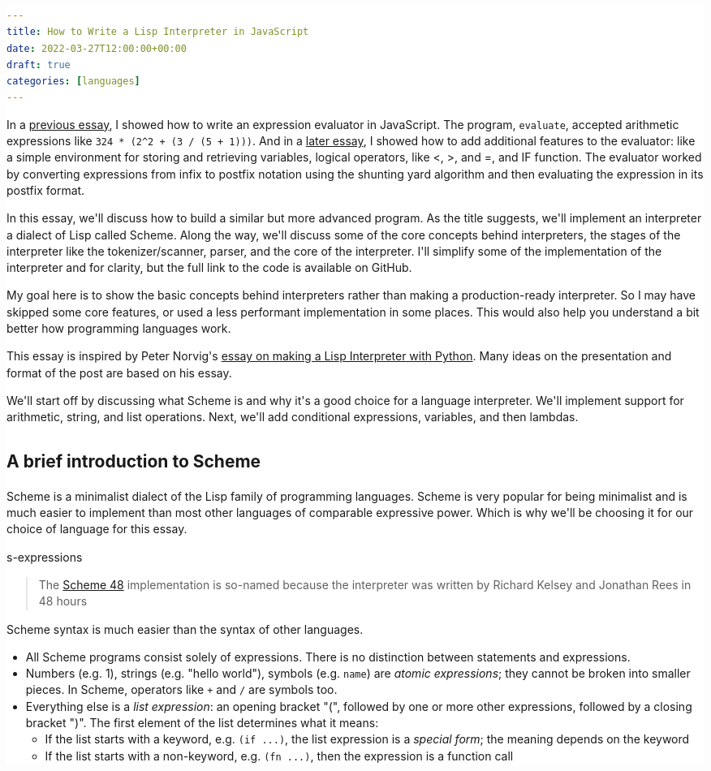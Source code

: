 ```yaml
---
title: How to Write a Lisp Interpreter in JavaScript
date: 2022-03-27T12:00:00+00:00
draft: true
categories: [languages]
---
```


In a [previous essay](), I showed how to write an expression evaluator in JavaScript. The program, `evaluate`, accepted arithmetic expressions like `324 * (2^2 + (3 / (5 + 1)))`. And in a [later essay](), I showed how to add additional features to the evaluator: like a simple environment for storing and retrieving variables, logical operators, like <, >, and =, and IF function. The evaluator worked by converting expressions from infix to postfix notation using the shunting yard algorithm and then evaluating the expression in its postfix format.

In this essay, we'll discuss how to build a similar but more advanced program. As the title suggests, we'll implement an interpreter a dialect of Lisp called Scheme. Along the way, we'll discuss some of the core concepts behind interpreters, the stages of the interpreter like the tokenizer/scanner, parser, and the core of the interpreter. I'll simplify some of the implementation of the interpreter and for clarity, but the full link to the code is available on GitHub.

My goal here is to show the basic concepts behind interpreters rather than making a production-ready interpreter. So I may have skipped some core features, or used a less performant implementation in some places. This would also help you understand a bit better how programming languages work.

This essay is inspired by Peter Norvig's [essay on making a Lisp Interpreter with Python](https://norvig.com/lispy.html). Many ideas on the presentation and format of the post are based on his essay.

We'll start off by discussing what Scheme is and why it's a good choice for a language interpreter. We'll implement support for arithmetic, string, and list operations. Next, we'll add conditional expressions, variables, and then lambdas.

## A brief introduction to Scheme

Scheme is a minimalist dialect of the Lisp family of programming languages. Scheme is very popular for being minimalist and is much easier to implement than most other languages of comparable expressive power. Which is why we'll be choosing it for our choice of language for this essay.

s-expressions

> The [Scheme 48](https://en.wikipedia.org/wiki/Scheme_48) implementation is so-named because the interpreter was written by Richard Kelsey and Jonathan Rees in 48 hours

Scheme syntax is much easier than the syntax of other languages.

- All Scheme programs consist solely of expressions. There is no distinction between statements and expressions.
- Numbers (e.g. 1), strings (e.g. "hello world"), symbols (e.g. `name`) are _atomic expressions_; they cannot be broken into smaller pieces. In Scheme, operators like `+` and `/` are symbols too.
- Everything else is a _list expression_: an opening bracket "(", followed by one or more other expressions, followed by a closing bracket ")". The first element of the list determines what it means:
  - If the list starts with a keyword, e.g. `(if ...)`, the list expression is a _special form_; the meaning depends on the keyword
  - If the list starts with a non-keyword, e.g. `(fn ...)`, then the expression is a function call


[^djs]: Tokens may also contain metadata like the line and column numbers in which they appear. These metadata are useful when debugging or printing syntax errors to the user, but I've left them out for clarity.
[^dlm]: `define` here is a special-form and not a procedure. Remember that procedures are evaluated by evaluating all the argument first and then calling the procedure. But `define` cannot be implemented that way since it must not evaluate its first argument, the identifier name.